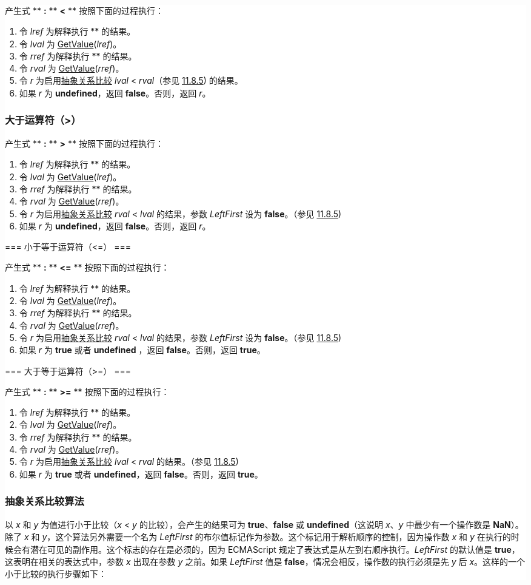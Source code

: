 产生式 ** **:** ** **\<** ** 按照下面的过程执行：

1.  令 <var>lref</var> 为解释执行 ** 的结果。
2.  令 <var>lval</var> 为 [GetValue](ES5/types#GetValue "wikilink")(<var>lref</var>)。
3.  令 <var>rref</var> 为解释执行 ** 的结果。
4.  令 <var>rval</var> 为 [GetValue](ES5/types#GetValue "wikilink")(<var>rref</var>)。
5.  令 <var>r</var> 为启用[抽象关系比较](#relational-algorithm "wikilink") <var>lval</var> \< <var>rval</var>（参见 [11.8.5](#relational-algorithm "wikilink")) 的结果。
6.  如果 <var>r</var> 为 **undefined**，返回 **false**。否则，返回 <var>r</var>。

### 大于运算符（\>）

产生式 ** **:** ** **\>** ** 按照下面的过程执行：

1.  令 <var>lref</var> 为解释执行 ** 的结果。
2.  令 <var>lval</var> 为 [GetValue](ES5/types#GetValue "wikilink")(<var>lref</var>)。
3.  令 <var>rref</var> 为解释执行 ** 的结果。
4.  令 <var>rval</var> 为 [GetValue](ES5/types#GetValue "wikilink")(<var>rref</var>)。
5.  令 <var>r</var> 为启用[抽象关系比较](#relational-algorithm "wikilink") <var>rval</var> \< <var>lval</var> 的结果，参数 <var>LeftFirst</var> 设为 **false**。（参见 [11.8.5](#relational-algorithm "wikilink"))
6.  如果 <var>r</var> 为 **undefined**，返回 **false**。否则，返回 <var>r</var>。

=== 小于等于运算符（\<=） ===

产生式 ** **:** ** **\<=** ** 按照下面的过程执行：

1.  令 <var>lref</var> 为解释执行 ** 的结果。
2.  令 <var>lval</var> 为 [GetValue](ES5/types#GetValue "wikilink")(<var>lref</var>)。
3.  令 <var>rref</var> 为解释执行 ** 的结果。
4.  令 <var>rval</var> 为 [GetValue](ES5/types#GetValue "wikilink")(<var>rref</var>)。
5.  令 <var>r</var> 为启用[抽象关系比较](#relational-algorithm "wikilink") <var>rval</var> \< <var>lval</var> 的结果，参数 <var>LeftFirst</var> 设为 **false**。（参见 [11.8.5](#relational-algorithm "wikilink"))
6.  如果 <var>r</var> 为 **true** 或者 **undefined** ，返回 **false**。否则，返回 **true**。

=== 大于等于运算符（\>=） ===

产生式 ** **:** ** **\>=** ** 按照下面的过程执行：

1.  令 <var>lref</var> 为解释执行 ** 的结果。
2.  令 <var>lval</var> 为 [GetValue](ES5/types#GetValue "wikilink")(<var>lref</var>)。
3.  令 <var>rref</var> 为解释执行 ** 的结果。
4.  令 <var>rval</var> 为 [GetValue](ES5/types#GetValue "wikilink")(<var>rref</var>)。
5.  令 <var>r</var> 为启用[抽象关系比较](#relational-algorithm "wikilink") <var>lval</var> \< <var>rval</var> 的结果。（参见 [11.8.5](#relational-algorithm "wikilink"))
6.  如果 <var>r</var> 为 **true** 或者 **undefined**，返回 **false**。否则，返回 **true**。

### 抽象关系比较算法  

以 <var>x</var> 和 <var>y</var> 为值进行小于比较（<var>x</var> \< <var>y</var> 的比较），会产生的结果可为 **true**、**false** 或 **undefined**（这说明 <var>x</var>、<var>y</var> 中最少有一个操作数是 **NaN**）。除了 <var>x</var> 和 <var>y</var>，这个算法另外需要一个名为 <var>LeftFirst</var> 的布尔值标记作为参数。这个标记用于解析顺序的控制，因为操作数 <var>x</var> 和 <var>y</var> 在执行的时候会有潜在可见的副作用。这个标志的存在是必须的，因为 ECMAScript 规定了表达式是从左到右顺序执行。<var>LeftFirst</var> 的默认值是 **true**，这表明在相关的表达式中，参数 <var>x</var> 出现在参数 <var>y</var> 之前。如果 <var>LeftFirst</var> 值是 **false**，情况会相反，操作数的执行必须是先 <var>y</var> 后 <var>x</var>。这样的一个小于比较的执行步骤如下：
